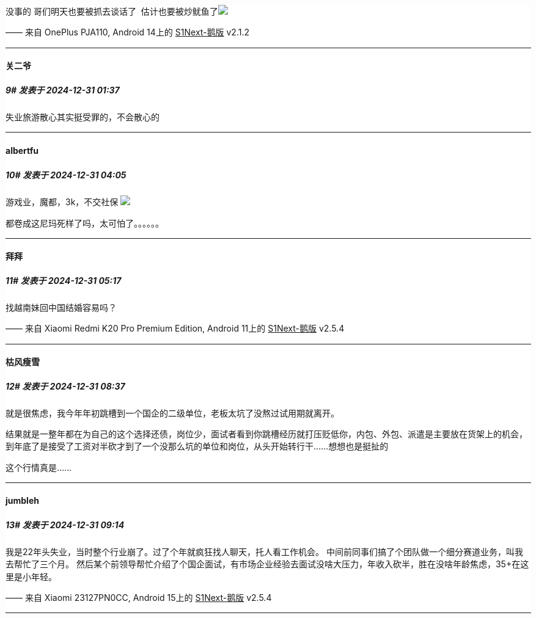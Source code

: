 没事的 哥们明天也要被抓去谈话了  估计也要被炒鱿鱼了<img src="https://static.saraba1st.com/image/smiley/face2017/001.png" referrerpolicy="no-referrer">

—— 来自 OnePlus PJA110, Android 14上的 [S1Next-鹅版](https://github.com/ykrank/S1-Next/releases) v2.1.2

*****

####  关二爷  
##### 9#       发表于 2024-12-31 01:37

失业旅游散心其实挺受罪的，不会散心的

*****

####  albertfu  
##### 10#       发表于 2024-12-31 04:05

游戏业，魔都，3k，不交社保 <img src="https://static.saraba1st.com/image/smiley/face2017/091.png" referrerpolicy="no-referrer">

都卷成这尼玛死样了吗，太可怕了。。。。。。

*****

####  拜拜  
##### 11#       发表于 2024-12-31 05:17

找越南妹回中国结婚容易吗？

—— 来自 Xiaomi Redmi K20 Pro Premium Edition, Android 11上的 [S1Next-鹅版](https://github.com/ykrank/S1-Next/releases) v2.5.4

*****

####  枯风瘦雪  
##### 12#       发表于 2024-12-31 08:37

就是很焦虑，我今年年初跳槽到一个国企的二级单位，老板太坑了没熬过试用期就离开。

结果就是一整年都在为自己的这个选择还债，岗位少，面试者看到你跳槽经历就打压贬低你，内包、外包、派遣是主要放在货架上的机会，到年底了是接受了工资对半砍才到了一个没那么坑的单位和岗位，从头开始转行干……想想也是挺扯的

这个行情真是……

*****

####  jumbleh  
##### 13#       发表于 2024-12-31 09:14

我是22年头失业，当时整个行业崩了。过了个年就疯狂找人聊天，托人看工作机会。
中间前同事们搞了个团队做一个细分赛道业务，叫我去帮忙了三个月。
然后某个前领导帮忙介绍了个国企面试，有市场企业经验去面试没啥大压力，年收入砍半，胜在没啥年龄焦虑，35+在这里是小年轻。

—— 来自 Xiaomi 23127PN0CC, Android 15上的 [S1Next-鹅版](https://github.com/ykrank/S1-Next/releases) v2.5.4

*****
